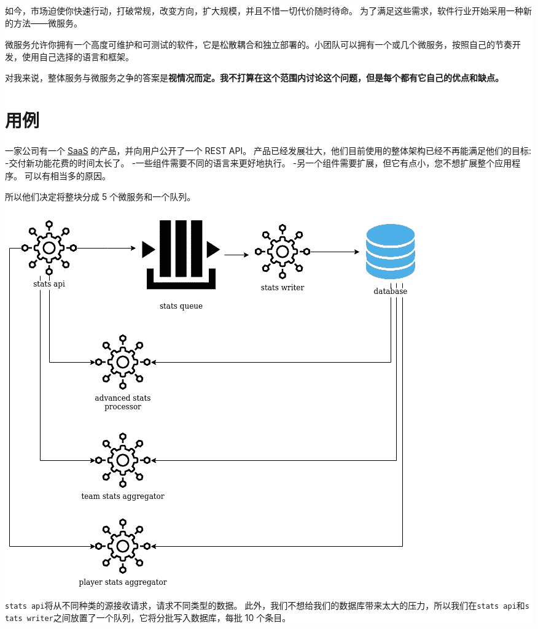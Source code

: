 如今，市场迫使你快速行动，打破常规，改变方向，扩大规模，并且不惜一切代价随时待命。
为了满足这些需求，软件行业开始采用一种新的方法——微服务。

微服务允许你拥有一个高度可维护和可测试的软件，它是松散耦合和独立部署的。小团队可以拥有一个或几个微服务，按照自己的节奏开发，使用自己选择的语言和框架。

对我来说，整体服务与微服务之争的答案是**视情况而定。我不打算在这个范围内讨论这个问题，但是每个都有它自己的优点和缺点。**

# **用例**

一家公司有一个 [SaaS](https://en.wikipedia.org/wiki/Software_as_a_service) 的产品，并向用户公开了一个 REST API。
产品已经发展壮大，他们目前使用的整体架构已经不再能满足他们的目标:
-交付新功能花费的时间太长了。
-一些组件需要不同的语言来更好地执行。
-另一个组件需要扩展，但它有点小，您不想扩展整个应用程序。
可以有相当多的原因。

所以他们决定将整块分成 5 个微服务和一个队列。

![](img/092c85379daee4fea3b216fbd739cd6f.png)

`stats api`将从不同种类的源接收请求，请求不同类型的数据。
此外，我们不想给我们的数据库带来太大的压力，所以我们在`stats api`和`stats writer`之间放置了一个队列，它将分批写入数据库，每批 10 个条目。
